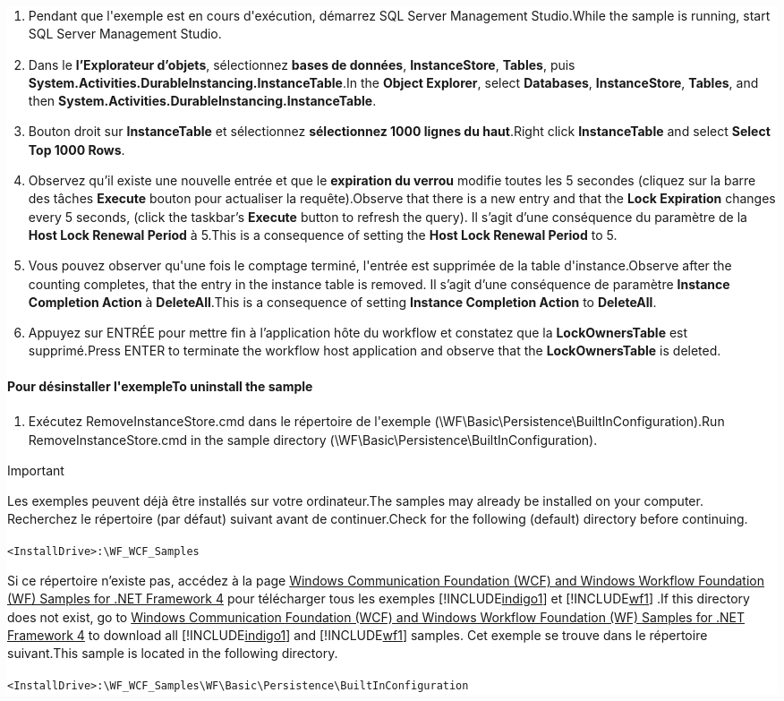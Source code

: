 1.  <span data-ttu-id="48bc7-172">Pendant que l'exemple est en cours d'exécution, démarrez SQL Server Management Studio.</span><span class="sxs-lookup"><span data-stu-id="48bc7-172">While the sample is running, start SQL Server Management Studio.</span></span>  
  
2.  <span data-ttu-id="48bc7-173">Dans le **l’Explorateur d’objets**, sélectionnez **bases de données**, **InstanceStore**, **Tables**, puis  **System.Activities.DurableInstancing.InstanceTable**.</span><span class="sxs-lookup"><span data-stu-id="48bc7-173">In the **Object Explorer**, select **Databases**, **InstanceStore**, **Tables**, and then **System.Activities.DurableInstancing.InstanceTable**.</span></span>  
  
3.  <span data-ttu-id="48bc7-174">Bouton droit sur **InstanceTable** et sélectionnez **sélectionnez 1000 lignes du haut**.</span><span class="sxs-lookup"><span data-stu-id="48bc7-174">Right click **InstanceTable** and select **Select Top 1000 Rows**.</span></span>  
  
4.  <span data-ttu-id="48bc7-175">Observez qu’il existe une nouvelle entrée et que le **expiration du verrou** modifie toutes les 5 secondes (cliquez sur la barre des tâches **Execute** bouton pour actualiser la requête).</span><span class="sxs-lookup"><span data-stu-id="48bc7-175">Observe that there is a new entry and that the **Lock Expiration** changes every 5 seconds, (click the taskbar’s **Execute** button to refresh the query).</span></span> <span data-ttu-id="48bc7-176">Il s’agit d’une conséquence du paramètre de la **Host Lock Renewal Period** à 5.</span><span class="sxs-lookup"><span data-stu-id="48bc7-176">This is a consequence of setting the **Host Lock Renewal Period** to 5.</span></span>  
  
5.  <span data-ttu-id="48bc7-177">Vous pouvez observer qu'une fois le comptage terminé, l'entrée est supprimée de la table d'instance.</span><span class="sxs-lookup"><span data-stu-id="48bc7-177">Observe after the counting completes, that the entry in the instance table is removed.</span></span> <span data-ttu-id="48bc7-178">Il s’agit d’une conséquence de paramètre **Instance Completion Action** à **DeleteAll**.</span><span class="sxs-lookup"><span data-stu-id="48bc7-178">This is a consequence of setting **Instance Completion Action** to **DeleteAll**.</span></span>  
  
6.  <span data-ttu-id="48bc7-179">Appuyez sur ENTRÉE pour mettre fin à l’application hôte du workflow et constatez que la **LockOwnersTable** est supprimé.</span><span class="sxs-lookup"><span data-stu-id="48bc7-179">Press ENTER to terminate the workflow host application and observe that the **LockOwnersTable** is deleted.</span></span>  
  
#### <a name="to-uninstall-the-sample"></a><span data-ttu-id="48bc7-180">Pour désinstaller l'exemple</span><span class="sxs-lookup"><span data-stu-id="48bc7-180">To uninstall the sample</span></span>  
  
1.  <span data-ttu-id="48bc7-181">Exécutez RemoveInstanceStore.cmd dans le répertoire de l'exemple (\WF\Basic\Persistence\BuiltInConfiguration).</span><span class="sxs-lookup"><span data-stu-id="48bc7-181">Run RemoveInstanceStore.cmd in the sample directory (\WF\Basic\Persistence\BuiltInConfiguration).</span></span>  
  
> [!IMPORTANT]
>  <span data-ttu-id="48bc7-182">Les exemples peuvent déjà être installés sur votre ordinateur.</span><span class="sxs-lookup"><span data-stu-id="48bc7-182">The samples may already be installed on your computer.</span></span> <span data-ttu-id="48bc7-183">Recherchez le répertoire (par défaut) suivant avant de continuer.</span><span class="sxs-lookup"><span data-stu-id="48bc7-183">Check for the following (default) directory before continuing.</span></span>  
>   
>  `<InstallDrive>:\WF_WCF_Samples`  
>   
>  <span data-ttu-id="48bc7-184">Si ce répertoire n’existe pas, accédez à la page [Windows Communication Foundation (WCF) and Windows Workflow Foundation (WF) Samples for .NET Framework 4](http://go.microsoft.com/fwlink/?LinkId=150780) pour télécharger tous les exemples [!INCLUDE[indigo1](../../../../includes/indigo1-md.md)] et [!INCLUDE[wf1](../../../../includes/wf1-md.md)] .</span><span class="sxs-lookup"><span data-stu-id="48bc7-184">If this directory does not exist, go to [Windows Communication Foundation (WCF) and Windows Workflow Foundation (WF) Samples for .NET Framework 4](http://go.microsoft.com/fwlink/?LinkId=150780) to download all [!INCLUDE[indigo1](../../../../includes/indigo1-md.md)] and [!INCLUDE[wf1](../../../../includes/wf1-md.md)] samples.</span></span> <span data-ttu-id="48bc7-185">Cet exemple se trouve dans le répertoire suivant.</span><span class="sxs-lookup"><span data-stu-id="48bc7-185">This sample is located in the following directory.</span></span>  
>   
>  `<InstallDrive>:\WF_WCF_Samples\WF\Basic\Persistence\BuiltInConfiguration`  
  